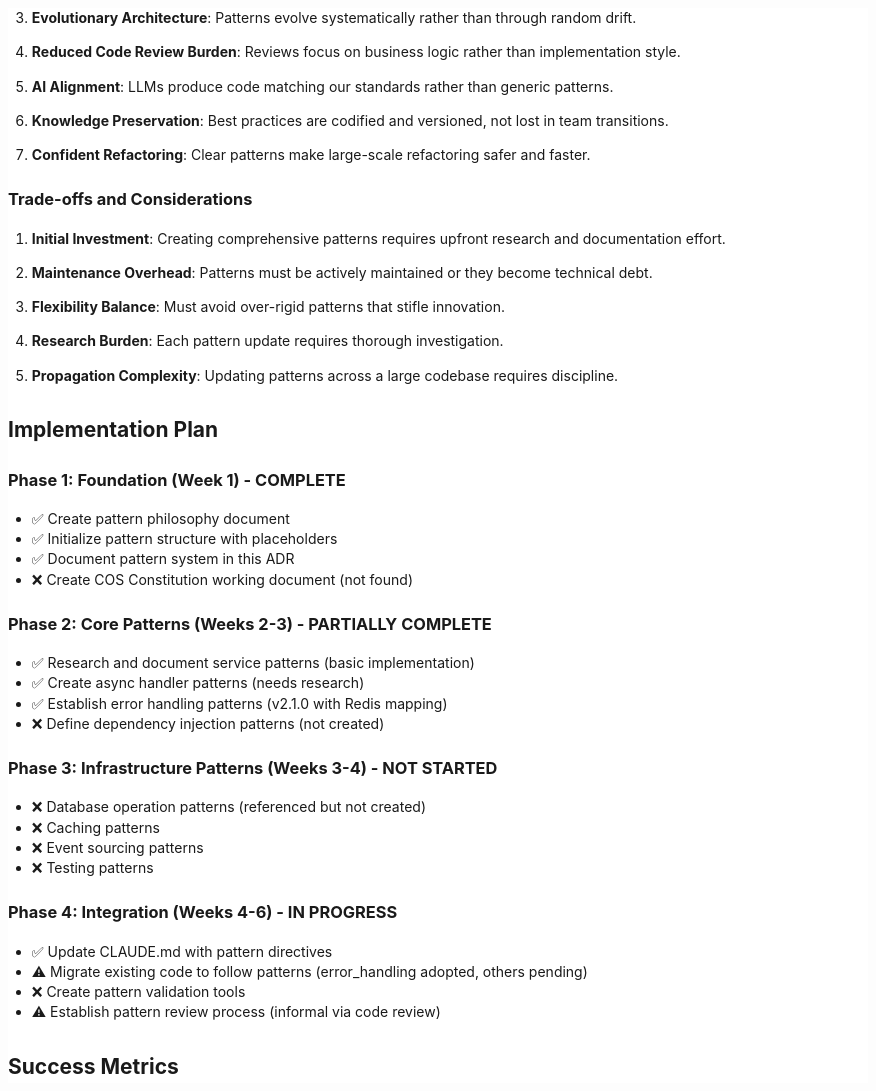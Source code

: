 3. **Evolutionary Architecture**: Patterns evolve systematically rather than through random drift.

4. **Reduced Code Review Burden**: Reviews focus on business logic rather than implementation style.

5. **AI Alignment**: LLMs produce code matching our standards rather than generic patterns.

6. **Knowledge Preservation**: Best practices are codified and versioned, not lost in team transitions.

7. **Confident Refactoring**: Clear patterns make large-scale refactoring safer and faster.

### Trade-offs and Considerations

1. **Initial Investment**: Creating comprehensive patterns requires upfront research and documentation effort.

2. **Maintenance Overhead**: Patterns must be actively maintained or they become technical debt.

3. **Flexibility Balance**: Must avoid over-rigid patterns that stifle innovation.

4. **Research Burden**: Each pattern update requires thorough investigation.

5. **Propagation Complexity**: Updating patterns across a large codebase requires discipline.

## Implementation Plan

### Phase 1: Foundation (Week 1) - COMPLETE
- ✅ Create pattern philosophy document
- ✅ Initialize pattern structure with placeholders
- ✅ Document pattern system in this ADR
- ❌ Create COS Constitution working document (not found)

### Phase 2: Core Patterns (Weeks 2-3) - PARTIALLY COMPLETE
- ✅ Research and document service patterns (basic implementation)
- ✅ Create async handler patterns (needs research)
- ✅ Establish error handling patterns (v2.1.0 with Redis mapping)
- ❌ Define dependency injection patterns (not created)

### Phase 3: Infrastructure Patterns (Weeks 3-4) - NOT STARTED
- ❌ Database operation patterns (referenced but not created)
- ❌ Caching patterns
- ❌ Event sourcing patterns
- ❌ Testing patterns

### Phase 4: Integration (Weeks 4-6) - IN PROGRESS
- ✅ Update CLAUDE.md with pattern directives
- ⚠️ Migrate existing code to follow patterns (error_handling adopted, others pending)
- ❌ Create pattern validation tools
- ⚠️ Establish pattern review process (informal via code review)

## Success Metrics

